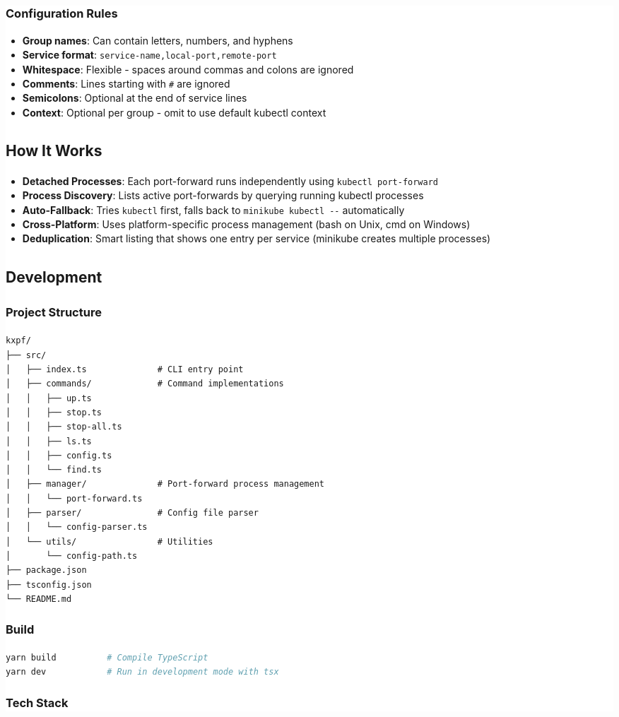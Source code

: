 ### Configuration Rules

- **Group names**: Can contain letters, numbers, and hyphens
- **Service format**: `service-name,local-port,remote-port`
- **Whitespace**: Flexible - spaces around commas and colons are ignored
- **Comments**: Lines starting with `#` are ignored
- **Semicolons**: Optional at the end of service lines
- **Context**: Optional per group - omit to use default kubectl context

## How It Works

- **Detached Processes**: Each port-forward runs independently using `kubectl port-forward`
- **Process Discovery**: Lists active port-forwards by querying running kubectl processes
- **Auto-Fallback**: Tries `kubectl` first, falls back to `minikube kubectl --` automatically
- **Cross-Platform**: Uses platform-specific process management (bash on Unix, cmd on Windows)
- **Deduplication**: Smart listing that shows one entry per service (minikube creates multiple processes)

## Development

### Project Structure

```
kxpf/
├── src/
│   ├── index.ts              # CLI entry point
│   ├── commands/             # Command implementations
│   │   ├── up.ts
│   │   ├── stop.ts
│   │   ├── stop-all.ts
│   │   ├── ls.ts
│   │   ├── config.ts
│   │   └── find.ts
│   ├── manager/              # Port-forward process management
│   │   └── port-forward.ts
│   ├── parser/               # Config file parser
│   │   └── config-parser.ts
│   └── utils/                # Utilities
│       └── config-path.ts
├── package.json
├── tsconfig.json
└── README.md
```

### Build

```bash
yarn build          # Compile TypeScript
yarn dev            # Run in development mode with tsx
```

### Tech Stack
